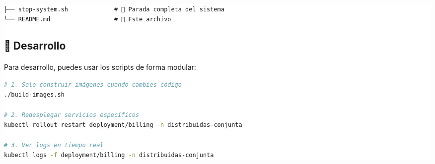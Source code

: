 ```
├── stop-system.sh             # 🛑 Parada completa del sistema
└── README.md                  # 📖 Este archivo
```

## 🎯 Desarrollo

Para desarrollo, puedes usar los scripts de forma modular:

```bash
# 1. Solo construir imágenes cuando cambies código
./build-images.sh

# 2. Redesplegar servicios específicos
kubectl rollout restart deployment/billing -n distribuidas-conjunta

# 3. Ver logs en tiempo real
kubectl logs -f deployment/billing -n distribuidas-conjunta
```
